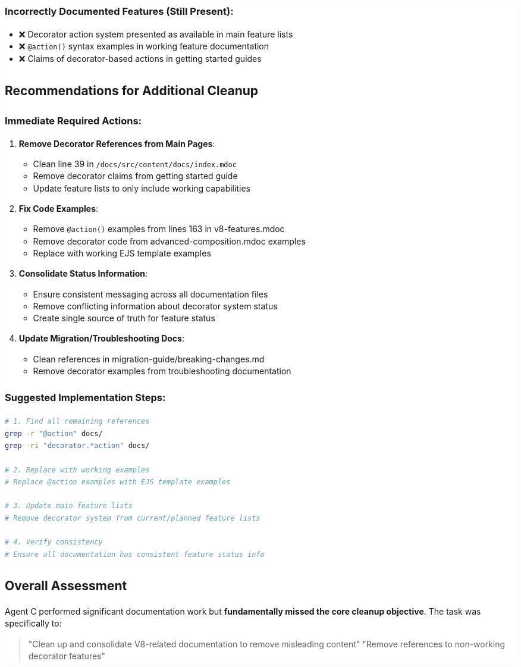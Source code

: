 ### Incorrectly Documented Features (Still Present):
- ❌ Decorator action system presented as available in main feature lists
- ❌ `@action()` syntax examples in working feature documentation
- ❌ Claims of decorator-based actions in getting started guides

## Recommendations for Additional Cleanup

### Immediate Required Actions:

1. **Remove Decorator References from Main Pages**:
   - Clean line 39 in `/docs/src/content/docs/index.mdoc`
   - Remove decorator claims from getting started guide
   - Update feature lists to only include working capabilities

2. **Fix Code Examples**:
   - Remove `@action()` examples from lines 163 in v8-features.mdoc
   - Remove decorator code from advanced-composition.mdoc examples
   - Replace with working EJS template examples

3. **Consolidate Status Information**:
   - Ensure consistent messaging across all documentation files
   - Remove conflicting information about decorator system status
   - Create single source of truth for feature status

4. **Update Migration/Troubleshooting Docs**:
   - Clean references in migration-guide/breaking-changes.md
   - Remove decorator examples from troubleshooting documentation

### Suggested Implementation Steps:

```bash
# 1. Find all remaining references
grep -r "@action" docs/
grep -ri "decorator.*action" docs/

# 2. Replace with working examples
# Replace @action examples with EJS template examples

# 3. Update main feature lists  
# Remove decorator system from current/planned feature lists

# 4. Verify consistency
# Ensure all documentation has consistent feature status info
```

## Overall Assessment

Agent C performed significant documentation work but **fundamentally missed the core cleanup objective**. The task was specifically to:

> "Clean up and consolidate V8-related documentation to remove misleading content"
> "Remove references to non-working decorator features"
